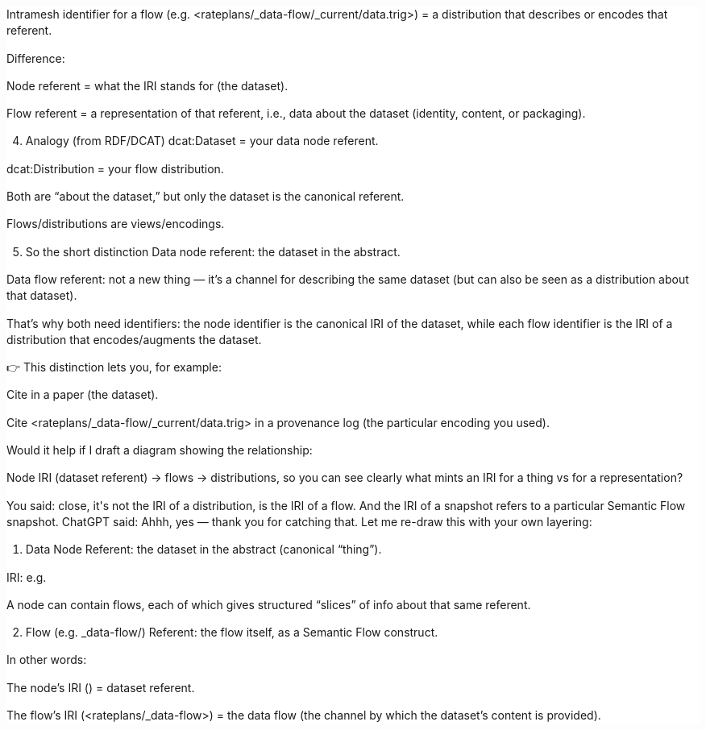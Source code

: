 Intramesh identifier for a flow (e.g. <rateplans/_data-flow/_current/data.trig>) = a distribution that describes or encodes that referent.

Difference:

Node referent = what the IRI stands for (the dataset).

Flow referent = a representation of that referent, i.e., data about the dataset (identity, content, or packaging).

4. Analogy (from RDF/DCAT)
dcat:Dataset = your data node referent.

dcat:Distribution = your flow distribution.

Both are “about the dataset,” but only the dataset is the canonical referent.

Flows/distributions are views/encodings.

5. So the short distinction
Data node referent: the dataset in the abstract.

Data flow referent: not a new thing — it’s a channel for describing the same dataset (but can also be seen as a distribution about that dataset).

That’s why both need identifiers: the node identifier is the canonical IRI of the dataset, while each flow identifier is the IRI of a distribution that encodes/augments the dataset.

👉 This distinction lets you, for example:

Cite <rateplans> in a paper (the dataset).

Cite <rateplans/_data-flow/_current/data.trig> in a provenance log (the particular encoding you used).

Would it help if I draft a diagram showing the relationship:

Node IRI (dataset referent) → flows → distributions,
so you can see clearly what mints an IRI for a thing vs for a representation?

You said:
close, it's not the IRI of a distribution, is the IRI of a flow. And the IRI of a snapshot refers to a particular Semantic Flow snapshot. 
ChatGPT said:
Ahhh, yes — thank you for catching that. Let me re-draw this with your own layering:

1. Data Node
Referent: the dataset in the abstract (canonical “thing”).

IRI: e.g. <rateplans>

A node can contain flows, each of which gives structured “slices” of info about that same referent.

2. Flow (e.g. _data-flow/)
Referent: the flow itself, as a Semantic Flow construct.

In other words:

The node’s IRI (<rateplans>) = dataset referent.

The flow’s IRI (<rateplans/_data-flow>) = the data flow (the channel by which the dataset’s content is provided).
